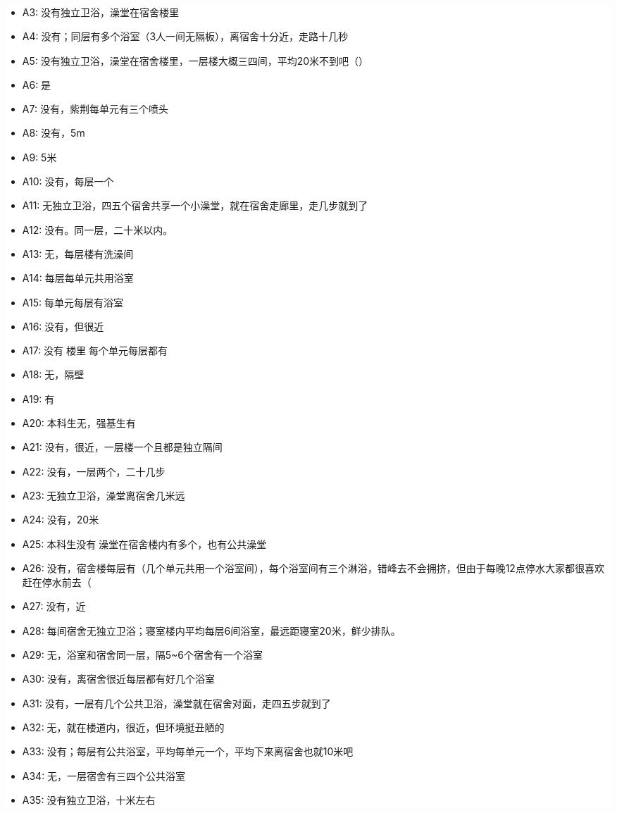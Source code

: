 - A3: 没有独立卫浴，澡堂在宿舍楼里

- A4: 没有；同层有多个浴室（3人一间无隔板），离宿舍十分近，走路十几秒

- A5: 没有独立卫浴，澡堂在宿舍楼里，一层楼大概三四间，平均20米不到吧（）

- A6: 是

- A7: 没有，紫荆每单元有三个喷头

- A8: 没有，5m

- A9: 5米

- A10: 没有，每层一个

- A11: 无独立卫浴，四五个宿舍共享一个小澡堂，就在宿舍走廊里，走几步就到了

- A12: 没有。同一层，二十米以内。

- A13: 无，每层楼有洗澡间

- A14: 每层每单元共用浴室

- A15: 每单元每层有浴室

- A16: 没有，但很近

- A17: 没有 楼里 每个单元每层都有

- A18: 无，隔壁

- A19: 有

- A20: 本科生无，强基生有

- A21: 没有，很近，一层楼一个且都是独立隔间

- A22: 没有，一层两个，二十几步

- A23: 无独立卫浴，澡堂离宿舍几米远

- A24: 没有，20米

- A25: 本科生没有 澡堂在宿舍楼内有多个，也有公共澡堂

- A26: 没有，宿舍楼每层有（几个单元共用一个浴室间），每个浴室间有三个淋浴，错峰去不会拥挤，但由于每晚12点停水大家都很喜欢赶在停水前去（

- A27: 没有，近

- A28: 每间宿舍无独立卫浴；寝室楼内平均每层6间浴室，最远距寝室20米，鲜少排队。

- A29: 无，浴室和宿舍同一层，隔5\~6个宿舍有一个浴室

- A30: 没有，离宿舍很近每层都有好几个浴室

- A31: 没有，一层有几个公共卫浴，澡堂就在宿舍对面，走四五步就到了

- A32: 无，就在楼道内，很近，但环境挺丑陋的

- A33: 没有；每层有公共浴室，平均每单元一个，平均下来离宿舍也就10米吧

- A34: 无，一层宿舍有三四个公共浴室

- A35: 没有独立卫浴，十米左右
